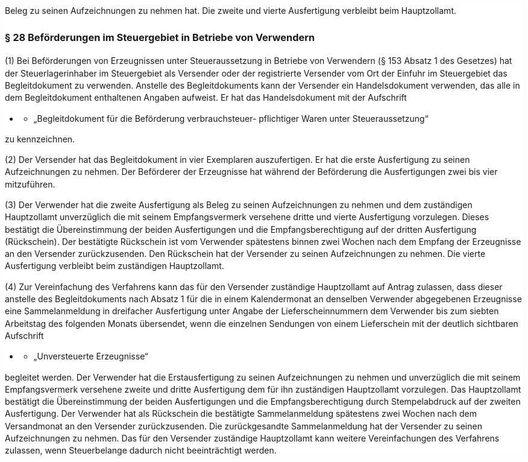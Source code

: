 Beleg zu seinen Aufzeichnungen zu nehmen hat. Die zweite und vierte
Ausfertigung verbleibt beim Hauptzollamt.

### § 28 Beförderungen im Steuergebiet in Betriebe von Verwendern

(1) Bei Beförderungen von Erzeugnissen unter Steueraussetzung in
Betriebe von Verwendern (§ 153 Absatz 1 des Gesetzes) hat der
Steuerlagerinhaber im Steuergebiet als Versender oder der registrierte
Versender vom Ort der Einfuhr im Steuergebiet das Begleitdokument zu
verwenden. Anstelle des Begleitdokuments kann der Versender ein
Handelsdokument verwenden, das alle in dem Begleitdokument enthaltenen
Angaben aufweist. Er hat das Handelsdokument mit der Aufschrift

*    *   „Begleitdokument für
        die Beförderung verbrauchsteuer-
        pflichtiger Waren unter Steueraussetzung“



zu kennzeichnen.

(2) Der Versender hat das Begleitdokument in vier Exemplaren
auszufertigen. Er hat die erste Ausfertigung zu seinen Aufzeichnungen
zu nehmen. Der Beförderer der Erzeugnisse hat während der Beförderung
die Ausfertigungen zwei bis vier mitzuführen.

(3) Der Verwender hat die zweite Ausfertigung als Beleg zu seinen
Aufzeichnungen zu nehmen und dem zuständigen Hauptzollamt unverzüglich
die mit seinem Empfangsvermerk versehene dritte und vierte
Ausfertigung vorzulegen. Dieses bestätigt die Übereinstimmung der
beiden Ausfertigungen und die Empfangsberechtigung auf der dritten
Ausfertigung (Rückschein). Der bestätigte Rückschein ist vom Verwender
spätestens binnen zwei Wochen nach dem Empfang der Erzeugnisse an den
Versender zurückzusenden. Den Rückschein hat der Versender zu seinen
Aufzeichnungen zu nehmen. Die vierte Ausfertigung verbleibt beim
zuständigen Hauptzollamt.

(4) Zur Vereinfachung des Verfahrens kann das für den Versender
zuständige Hauptzollamt auf Antrag zulassen, dass dieser anstelle des
Begleitdokuments nach Absatz 1 für die in einem Kalendermonat an
denselben Verwender abgegebenen Erzeugnisse eine Sammelanmeldung in
dreifacher Ausfertigung unter Angabe der Lieferscheinnummern dem
Verwender bis zum siebten Arbeitstag des folgenden Monats übersendet,
wenn die einzelnen Sendungen von einem Lieferschein mit der deutlich
sichtbaren Aufschrift

*    *   „Unversteuerte Erzeugnisse“



begleitet werden. Der Verwender hat die Erstausfertigung zu seinen
Aufzeichnungen zu nehmen und unverzüglich die mit seinem
Empfangsvermerk versehene zweite und dritte Ausfertigung dem für ihn
zuständigen Hauptzollamt vorzulegen. Das Hauptzollamt bestätigt die
Übereinstimmung der beiden Ausfertigungen und die Empfangsberechtigung
durch Stempelabdruck auf der zweiten Ausfertigung. Der Verwender hat
als Rückschein die bestätigte Sammelanmeldung spätestens zwei Wochen
nach dem Versandmonat an den Versender zurückzusenden. Die
zurückgesandte Sammelanmeldung hat der Versender zu seinen
Aufzeichnungen zu nehmen. Das für den Versender zuständige
Hauptzollamt kann weitere Vereinfachungen des Verfahrens zulassen,
wenn Steuerbelange dadurch nicht beeinträchtigt werden.
